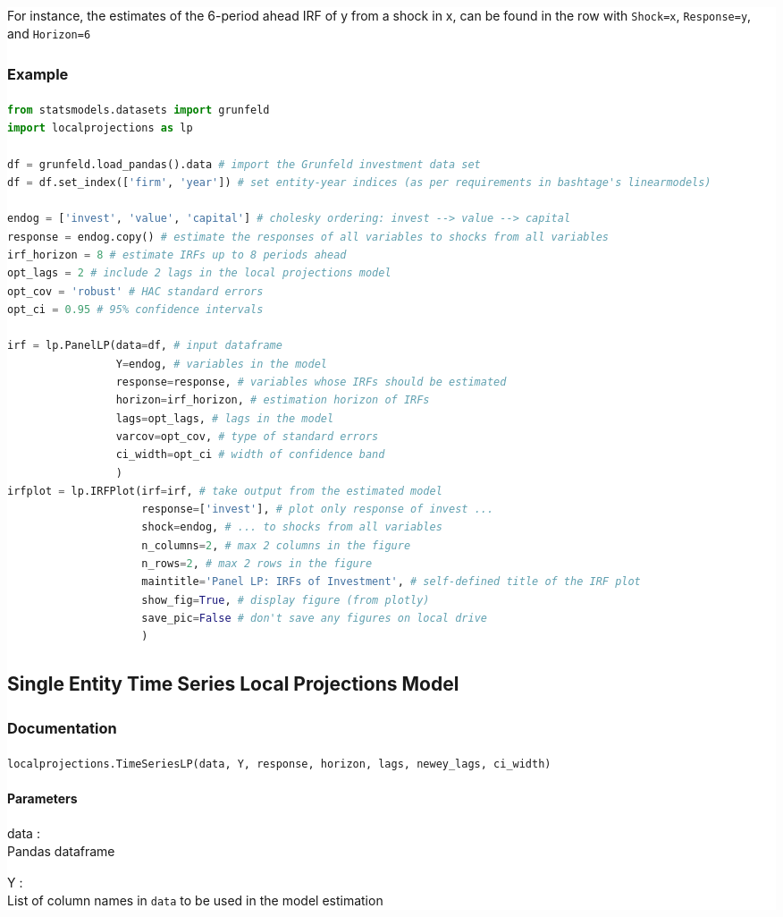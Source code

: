 For instance, the estimates of the 6-period ahead IRF of y from a shock in x, can be found in the row with ```Shock=x```, ```Response=y```, and ```Horizon=6```

### Example

```python
from statsmodels.datasets import grunfeld
import localprojections as lp

df = grunfeld.load_pandas().data # import the Grunfeld investment data set
df = df.set_index(['firm', 'year']) # set entity-year indices (as per requirements in bashtage's linearmodels)

endog = ['invest', 'value', 'capital'] # cholesky ordering: invest --> value --> capital
response = endog.copy() # estimate the responses of all variables to shocks from all variables
irf_horizon = 8 # estimate IRFs up to 8 periods ahead
opt_lags = 2 # include 2 lags in the local projections model
opt_cov = 'robust' # HAC standard errors
opt_ci = 0.95 # 95% confidence intervals

irf = lp.PanelLP(data=df, # input dataframe
                 Y=endog, # variables in the model
                 response=response, # variables whose IRFs should be estimated
                 horizon=irf_horizon, # estimation horizon of IRFs
                 lags=opt_lags, # lags in the model
                 varcov=opt_cov, # type of standard errors
                 ci_width=opt_ci # width of confidence band
                 )
irfplot = lp.IRFPlot(irf=irf, # take output from the estimated model
                     response=['invest'], # plot only response of invest ...
                     shock=endog, # ... to shocks from all variables
                     n_columns=2, # max 2 columns in the figure
                     n_rows=2, # max 2 rows in the figure
                     maintitle='Panel LP: IRFs of Investment', # self-defined title of the IRF plot
                     show_fig=True, # display figure (from plotly)
                     save_pic=False # don't save any figures on local drive
                     )
```

## Single Entity Time Series Local Projections Model
### Documentation
```python
localprojections.TimeSeriesLP(data, Y, response, horizon, lags, newey_lags, ci_width)
```
#### Parameters
data :  
	Pandas dataframe

Y :  
	List of column names in ```data``` to be used in the model estimation
